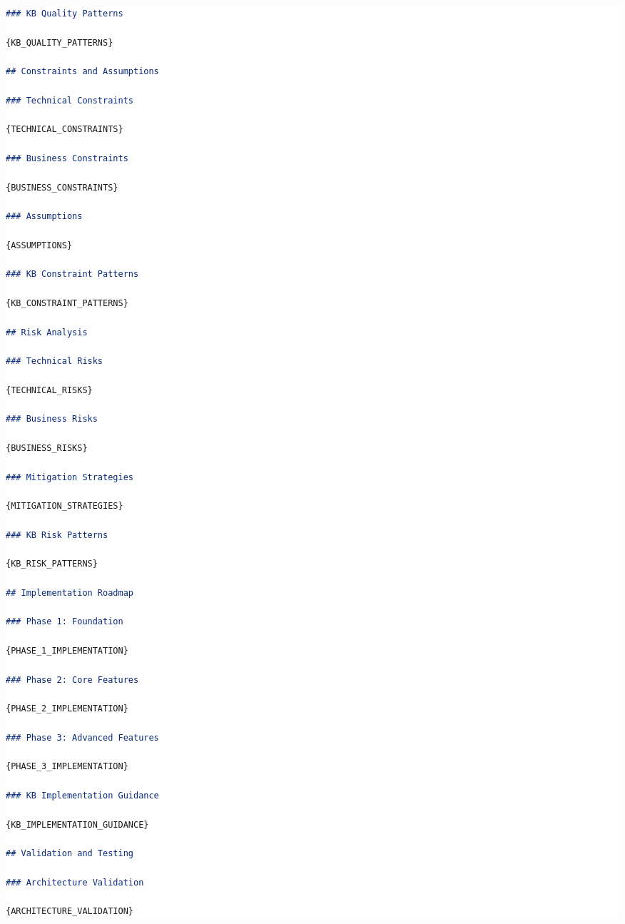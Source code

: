 ```markdown
### KB Quality Patterns

{KB_QUALITY_PATTERNS}

## Constraints and Assumptions

### Technical Constraints

{TECHNICAL_CONSTRAINTS}

### Business Constraints

{BUSINESS_CONSTRAINTS}

### Assumptions

{ASSUMPTIONS}

### KB Constraint Patterns

{KB_CONSTRAINT_PATTERNS}

## Risk Analysis

### Technical Risks

{TECHNICAL_RISKS}

### Business Risks

{BUSINESS_RISKS}

### Mitigation Strategies

{MITIGATION_STRATEGIES}

### KB Risk Patterns

{KB_RISK_PATTERNS}

## Implementation Roadmap

### Phase 1: Foundation

{PHASE_1_IMPLEMENTATION}

### Phase 2: Core Features

{PHASE_2_IMPLEMENTATION}

### Phase 3: Advanced Features

{PHASE_3_IMPLEMENTATION}

### KB Implementation Guidance

{KB_IMPLEMENTATION_GUIDANCE}

## Validation and Testing

### Architecture Validation

{ARCHITECTURE_VALIDATION}
```